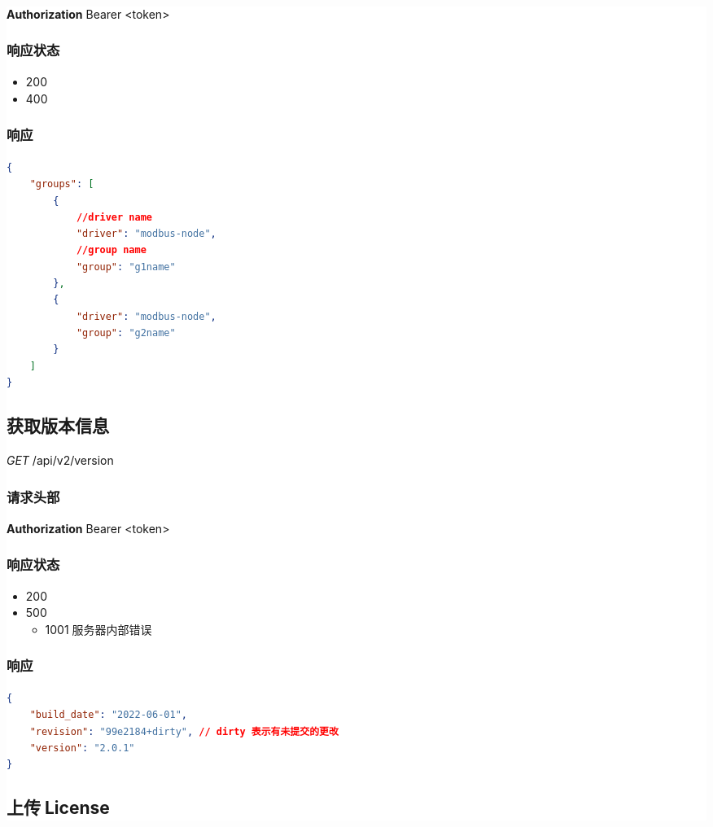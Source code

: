 **Authorization** Bearer \<token\>

### 响应状态

* 200
* 400

### 响应

```json
{
    "groups": [
        {
            //driver name
            "driver": "modbus-node",
            //group name
            "group": "g1name"
        },
        {
            "driver": "modbus-node",
            "group": "g2name"
        }
    ]
}
```

## 获取版本信息

*GET*  /api/v2/version

### 请求头部

**Authorization** Bearer \<token\>

### 响应状态

* 200
* 500
  * 1001 服务器内部错误

### 响应

```json
{
    "build_date": "2022-06-01",
    "revision": "99e2184+dirty", // dirty 表示有未提交的更改
    "version": "2.0.1"
}
```

## 上传 License
